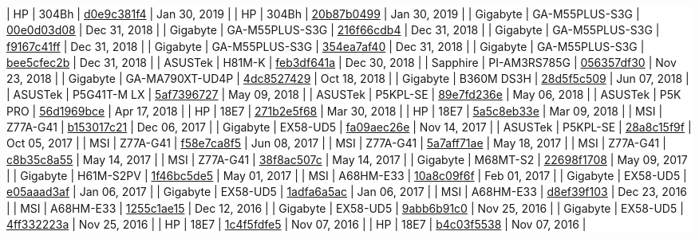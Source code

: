 | HP         | 304Bh                    | [d0e9c381f4](https://linux-hardware.org/?probe=d0e9c381f4) | Jan 30, 2019 |
| HP         | 304Bh                    | [20b87b0499](https://linux-hardware.org/?probe=20b87b0499) | Jan 30, 2019 |
| Gigabyte   | GA-M55PLUS-S3G           | [00e0d03d08](https://linux-hardware.org/?probe=00e0d03d08) | Dec 31, 2018 |
| Gigabyte   | GA-M55PLUS-S3G           | [216f66cdb4](https://linux-hardware.org/?probe=216f66cdb4) | Dec 31, 2018 |
| Gigabyte   | GA-M55PLUS-S3G           | [f9167c41ff](https://linux-hardware.org/?probe=f9167c41ff) | Dec 31, 2018 |
| Gigabyte   | GA-M55PLUS-S3G           | [354ea7af40](https://linux-hardware.org/?probe=354ea7af40) | Dec 31, 2018 |
| Gigabyte   | GA-M55PLUS-S3G           | [bee5cfec2b](https://linux-hardware.org/?probe=bee5cfec2b) | Dec 31, 2018 |
| ASUSTek    | H81M-K                   | [feb3df641a](https://linux-hardware.org/?probe=feb3df641a) | Dec 30, 2018 |
| Sapphire   | PI-AM3RS785G             | [056357df30](https://linux-hardware.org/?probe=056357df30) | Nov 23, 2018 |
| Gigabyte   | GA-MA790XT-UD4P          | [4dc8527429](https://linux-hardware.org/?probe=4dc8527429) | Oct 18, 2018 |
| Gigabyte   | B360M DS3H               | [28d5f5c509](https://linux-hardware.org/?probe=28d5f5c509) | Jun 07, 2018 |
| ASUSTek    | P5G41T-M LX              | [5af7396727](https://linux-hardware.org/?probe=5af7396727) | May 09, 2018 |
| ASUSTek    | P5KPL-SE                 | [89e7fd236e](https://linux-hardware.org/?probe=89e7fd236e) | May 06, 2018 |
| ASUSTek    | P5K PRO                  | [56d1969bce](https://linux-hardware.org/?probe=56d1969bce) | Apr 17, 2018 |
| HP         | 18E7                     | [271b2e5f68](https://linux-hardware.org/?probe=271b2e5f68) | Mar 30, 2018 |
| HP         | 18E7                     | [5a5c8eb33e](https://linux-hardware.org/?probe=5a5c8eb33e) | Mar 09, 2018 |
| MSI        | Z77A-G41                 | [b153017c21](https://linux-hardware.org/?probe=b153017c21) | Dec 06, 2017 |
| Gigabyte   | EX58-UD5                 | [fa09aec26e](https://linux-hardware.org/?probe=fa09aec26e) | Nov 14, 2017 |
| ASUSTek    | P5KPL-SE                 | [28a8c15f9f](https://linux-hardware.org/?probe=28a8c15f9f) | Oct 05, 2017 |
| MSI        | Z77A-G41                 | [f58e7ca8f5](https://linux-hardware.org/?probe=f58e7ca8f5) | Jun 08, 2017 |
| MSI        | Z77A-G41                 | [5a7aff71ae](https://linux-hardware.org/?probe=5a7aff71ae) | May 18, 2017 |
| MSI        | Z77A-G41                 | [c8b35c8a55](https://linux-hardware.org/?probe=c8b35c8a55) | May 14, 2017 |
| MSI        | Z77A-G41                 | [38f8ac507c](https://linux-hardware.org/?probe=38f8ac507c) | May 14, 2017 |
| Gigabyte   | M68MT-S2                 | [22698f1708](https://linux-hardware.org/?probe=22698f1708) | May 09, 2017 |
| Gigabyte   | H61M-S2PV                | [1f46bc5de5](https://linux-hardware.org/?probe=1f46bc5de5) | May 01, 2017 |
| MSI        | A68HM-E33                | [10a8c09f6f](https://linux-hardware.org/?probe=10a8c09f6f) | Feb 01, 2017 |
| Gigabyte   | EX58-UD5                 | [e05aaad3af](https://linux-hardware.org/?probe=e05aaad3af) | Jan 06, 2017 |
| Gigabyte   | EX58-UD5                 | [1adfa6a5ac](https://linux-hardware.org/?probe=1adfa6a5ac) | Jan 06, 2017 |
| MSI        | A68HM-E33                | [d8ef39f103](https://linux-hardware.org/?probe=d8ef39f103) | Dec 23, 2016 |
| MSI        | A68HM-E33                | [1255c1ae15](https://linux-hardware.org/?probe=1255c1ae15) | Dec 12, 2016 |
| Gigabyte   | EX58-UD5                 | [9abb6b91c0](https://linux-hardware.org/?probe=9abb6b91c0) | Nov 25, 2016 |
| Gigabyte   | EX58-UD5                 | [4ff332223a](https://linux-hardware.org/?probe=4ff332223a) | Nov 25, 2016 |
| HP         | 18E7                     | [1c4f5fdfe5](https://linux-hardware.org/?probe=1c4f5fdfe5) | Nov 07, 2016 |
| HP         | 18E7                     | [b4c03f5538](https://linux-hardware.org/?probe=b4c03f5538) | Nov 07, 2016 |
